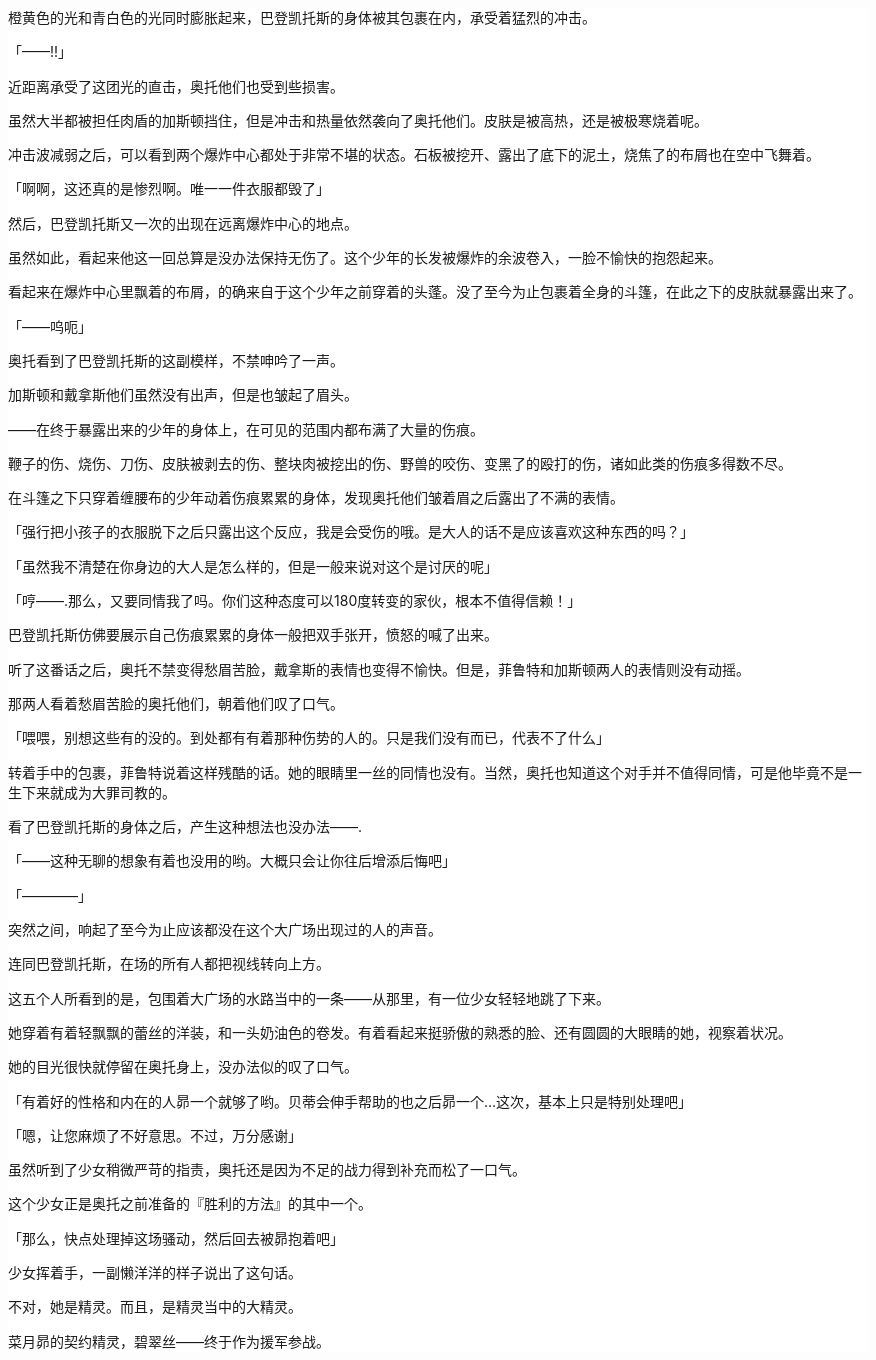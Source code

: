 橙黄色的光和青白色的光同时膨胀起来，巴登凯托斯的身体被其包裹在内，承受着猛烈的冲击。

「——!!」

近距离承受了这团光的直击，奥托他们也受到些损害。

虽然大半都被担任肉盾的加斯顿挡住，但是冲击和热量依然袭向了奥托他们。皮肤是被高热，还是被极寒烧着呢。

冲击波减弱之后，可以看到两个爆炸中心都处于非常不堪的状态。石板被挖开、露出了底下的泥土，烧焦了的布屑也在空中飞舞着。

「啊啊，这还真的是惨烈啊。唯一一件衣服都毁了」

然后，巴登凯托斯又一次的出现在远离爆炸中心的地点。

虽然如此，看起来他这一回总算是没办法保持无伤了。这个少年的长发被爆炸的余波卷入，一脸不愉快的抱怨起来。

看起来在爆炸中心里飘着的布屑，的确来自于这个少年之前穿着的头蓬。没了至今为止包裹着全身的斗篷，在此之下的皮肤就暴露出来了。

「——呜呃」

奥托看到了巴登凯托斯的这副模样，不禁呻吟了一声。

加斯顿和戴拿斯他们虽然没有出声，但是也皱起了眉头。

——在终于暴露出来的少年的身体上，在可见的范围内都布满了大量的伤痕。

鞭子的伤、烧伤、刀伤、皮肤被剥去的伤、整块肉被挖出的伤、野兽的咬伤、变黑了的殴打的伤，诸如此类的伤痕多得数不尽。

在斗篷之下只穿着缠腰布的少年动着伤痕累累的身体，发现奥托他们皱着眉之后露出了不满的表情。

「强行把小孩子的衣服脱下之后只露出这个反应，我是会受伤的哦。是大人的话不是应该喜欢这种东西的吗？」

「虽然我不清楚在你身边的大人是怎么样的，但是一般来说对这个是讨厌的呢」

「哼——.那么，又要同情我了吗。你们这种态度可以180度转变的家伙，根本不值得信赖！」

巴登凯托斯仿佛要展示自己伤痕累累的身体一般把双手张开，愤怒的喊了出来。

听了这番话之后，奥托不禁变得愁眉苦脸，戴拿斯的表情也变得不愉快。但是，菲鲁特和加斯顿两人的表情则没有动摇。

那两人看着愁眉苦脸的奥托他们，朝着他们叹了口气。

「喂喂，别想这些有的没的。到处都有有着那种伤势的人的。只是我们没有而已，代表不了什么」

转着手中的包裹，菲鲁特说着这样残酷的话。她的眼睛里一丝的同情也没有。当然，奥托也知道这个对手并不值得同情，可是他毕竟不是一生下来就成为大罪司教的。

看了巴登凯托斯的身体之后，产生这种想法也没办法——.

「——这种无聊的想象有着也没用的哟。大概只会让你往后增添后悔吧」

「————」

突然之间，响起了至今为止应该都没在这个大广场出现过的人的声音。

连同巴登凯托斯，在场的所有人都把视线转向上方。

这五个人所看到的是，包围着大广场的水路当中的一条——从那里，有一位少女轻轻地跳了下来。

她穿着有着轻飘飘的蕾丝的洋装，和一头奶油色的卷发。有着看起来挺骄傲的熟悉的脸、还有圆圆的大眼睛的她，视察着状况。

她的目光很快就停留在奥托身上，没办法似的叹了口气。

「有着好的性格和内在的人昴一个就够了哟。贝蒂会伸手帮助的也之后昴一个…这次，基本上只是特别处理吧」

「嗯，让您麻烦了不好意思。不过，万分感谢」

虽然听到了少女稍微严苛的指责，奥托还是因为不足的战力得到补充而松了一口气。

这个少女正是奥托之前准备的『胜利的方法』的其中一个。

「那么，快点处理掉这场骚动，然后回去被昴抱着吧」

少女挥着手，一副懒洋洋的样子说出了这句话。

不对，她是精灵。而且，是精灵当中的大精灵。

菜月昴的契约精灵，碧翠丝——终于作为援军参战。

